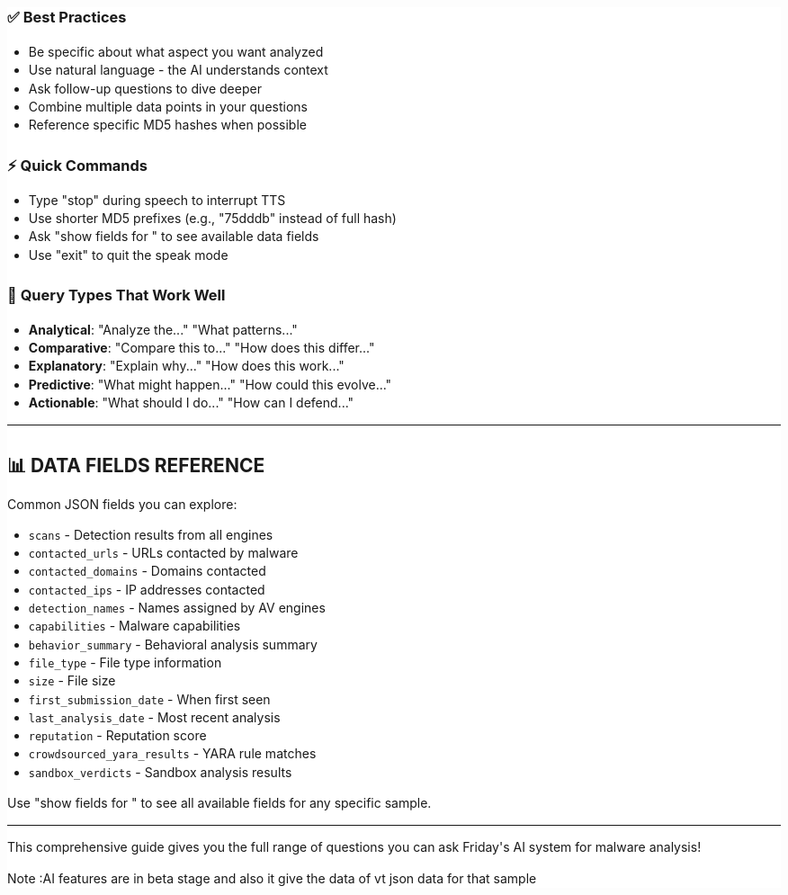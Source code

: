 ### ✅ **Best Practices**
- Be specific about what aspect you want analyzed
- Use natural language - the AI understands context
- Ask follow-up questions to dive deeper
- Combine multiple data points in your questions
- Reference specific MD5 hashes when possible

### ⚡ **Quick Commands**
- Type "stop" during speech to interrupt TTS
- Use shorter MD5 prefixes (e.g., "75dddb" instead of full hash)
- Ask "show fields for <MD5>" to see available data fields
- Use "exit" to quit the speak mode

### 🎯 **Query Types That Work Well**
- **Analytical**: "Analyze the..." "What patterns..."  
- **Comparative**: "Compare this to..." "How does this differ..."
- **Explanatory**: "Explain why..." "How does this work..."
- **Predictive**: "What might happen..." "How could this evolve..."
- **Actionable**: "What should I do..." "How can I defend..."

---

## 📊 **DATA FIELDS REFERENCE**

Common JSON fields you can explore:
- `scans` - Detection results from all engines
- `contacted_urls` - URLs contacted by malware
- `contacted_domains` - Domains contacted  
- `contacted_ips` - IP addresses contacted
- `detection_names` - Names assigned by AV engines
- `capabilities` - Malware capabilities
- `behavior_summary` - Behavioral analysis summary
- `file_type` - File type information
- `size` - File size
- `first_submission_date` - When first seen
- `last_analysis_date` - Most recent analysis
- `reputation` - Reputation score
- `crowdsourced_yara_results` - YARA rule matches
- `sandbox_verdicts` - Sandbox analysis results

Use "show fields for <MD5>" to see all available fields for any specific sample.

---

This comprehensive guide gives you the full range of questions you can ask Friday's AI system for malware analysis!

Note :AI features are in beta stage and also it give the data of vt json data for that sample 
